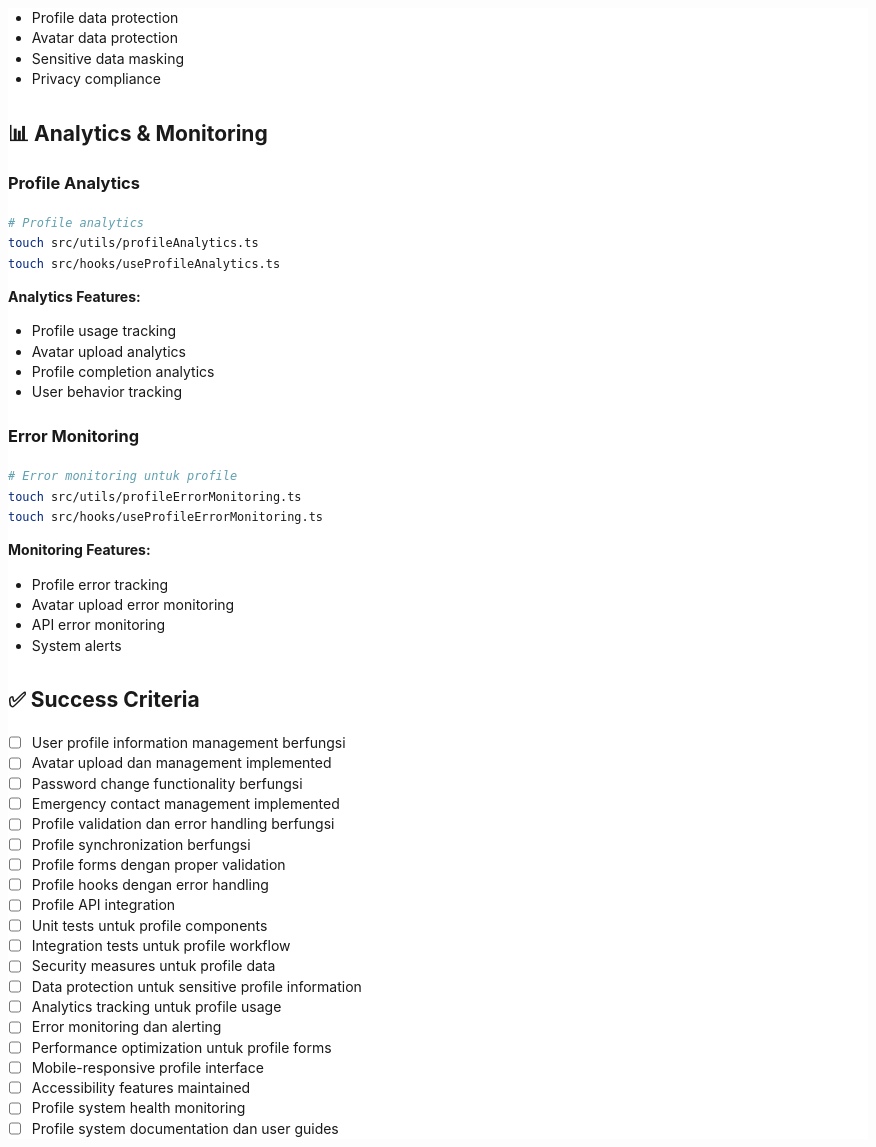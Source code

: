 - Profile data protection
- Avatar data protection
- Sensitive data masking
- Privacy compliance

## 📊 Analytics & Monitoring

### Profile Analytics

```bash
# Profile analytics
touch src/utils/profileAnalytics.ts
touch src/hooks/useProfileAnalytics.ts
```

**Analytics Features:**

- Profile usage tracking
- Avatar upload analytics
- Profile completion analytics
- User behavior tracking

### Error Monitoring

```bash
# Error monitoring untuk profile
touch src/utils/profileErrorMonitoring.ts
touch src/hooks/useProfileErrorMonitoring.ts
```

**Monitoring Features:**

- Profile error tracking
- Avatar upload error monitoring
- API error monitoring
- System alerts

## ✅ Success Criteria

- [ ] User profile information management berfungsi
- [ ] Avatar upload dan management implemented
- [ ] Password change functionality berfungsi
- [ ] Emergency contact management implemented
- [ ] Profile validation dan error handling berfungsi
- [ ] Profile synchronization berfungsi
- [ ] Profile forms dengan proper validation
- [ ] Profile hooks dengan error handling
- [ ] Profile API integration
- [ ] Unit tests untuk profile components
- [ ] Integration tests untuk profile workflow
- [ ] Security measures untuk profile data
- [ ] Data protection untuk sensitive profile information
- [ ] Analytics tracking untuk profile usage
- [ ] Error monitoring dan alerting
- [ ] Performance optimization untuk profile forms
- [ ] Mobile-responsive profile interface
- [ ] Accessibility features maintained
- [ ] Profile system health monitoring
- [ ] Profile system documentation dan user guides
